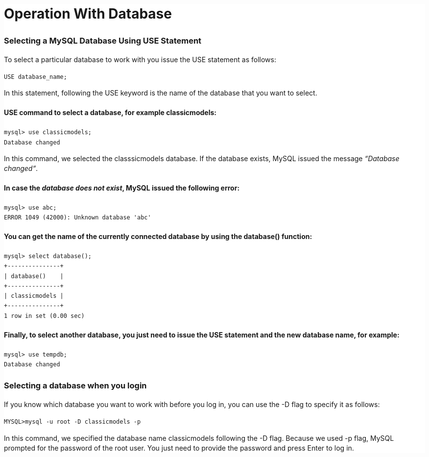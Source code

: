 # Operation With Database

### Selecting a MySQL Database Using USE Statement

To select a particular database to work with you issue the USE statement as follows:

`USE database_name;`

In this statement, following the USE keyword is the name of the database that you want to select.

#### USE command to select a database, for example classicmodels:
```
mysql> use classicmodels;
Database changed
```

In this command, we selected the classsicmodels database. If the database exists, MySQL issued the message _“Database changed“_.

#### In case the _database does not exist_, MySQL issued the following error:
```
mysql> use abc;
ERROR 1049 (42000): Unknown database 'abc'
```

#### You can get the name of the currently connected database by using the database() function:
```
mysql> select database();
+---------------+
| database()    |
+---------------+
| classicmodels |
+---------------+
1 row in set (0.00 sec)    
```
#### Finally, to select another database, you just need to issue the USE statement and the new database name, for example:
````
mysql> use tempdb;
Database changed
````

### Selecting a database when you login
If you know which database you want to work with before you log in, you can use the -D flag to specify it as follows:

`MYSQL>mysql -u root -D classicmodels -p`

In this command, we specified the database name classicmodels following the -D flag. Because we used -p flag, MySQL prompted for the password of the root user. You just need to provide the password and press Enter to log in.
